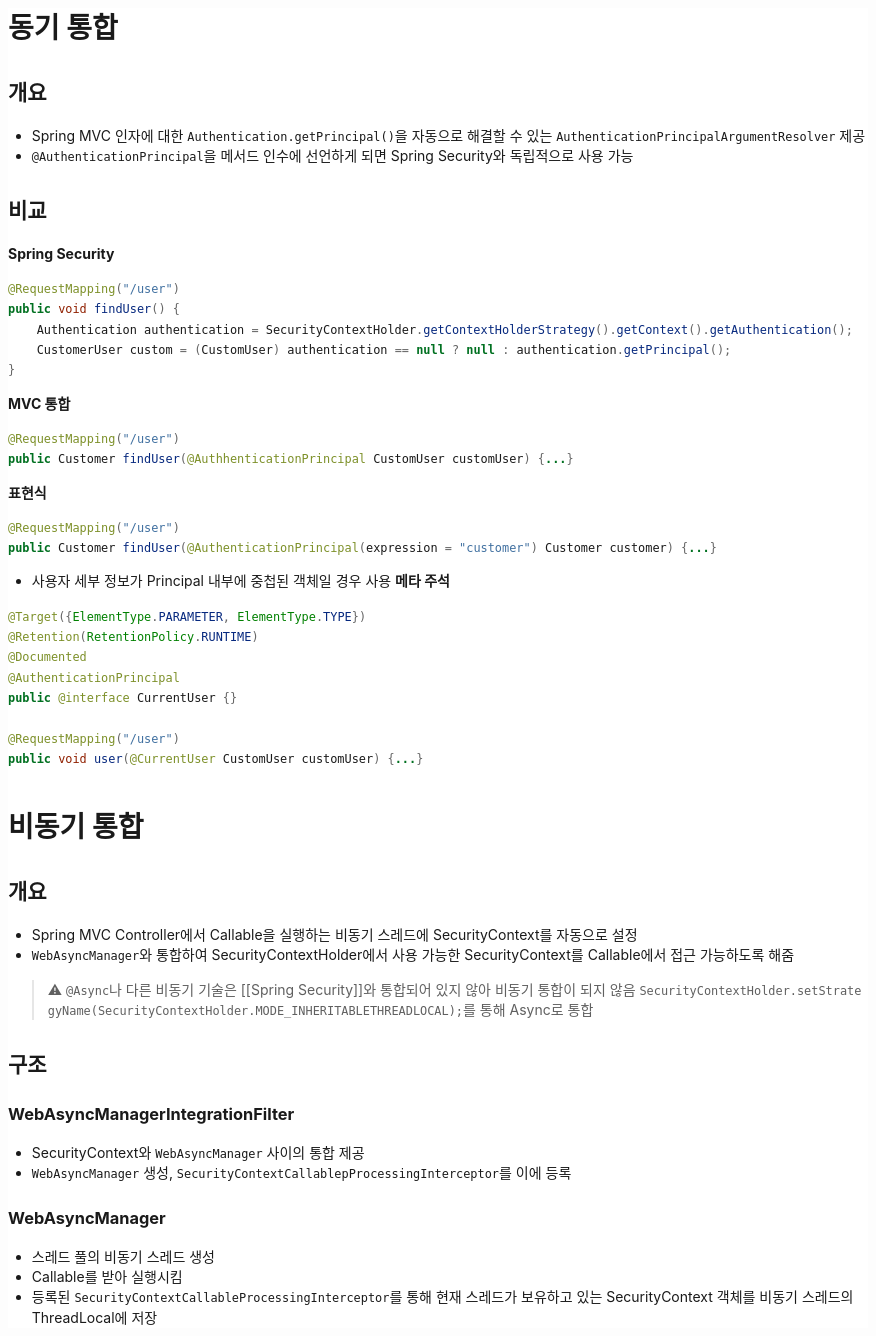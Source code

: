# 동기 통합
## 개요
- Spring MVC 인자에 대한 `Authentication.getPrincipal()`을 자동으로 해결할 수 있는 `AuthenticationPrincipalArgumentResolver` 제공
- `@AuthenticationPrincipal`을 메서드 인수에 선언하게 되면 Spring Security와 독립적으로 사용 가능
## 비교
**Spring Security**
```java
@RequestMapping("/user")
public void findUser() {
	Authentication authentication = SecurityContextHolder.getContextHolderStrategy().getContext().getAuthentication();
	CustomerUser custom = (CustomUser) authentication == null ? null : authentication.getPrincipal();
}
```
**MVC 통합**
```java
@RequestMapping("/user")
public Customer findUser(@AuthhenticationPrincipal CustomUser customUser) {...}
```
**표현식**
```java
@RequestMapping("/user")
public Customer findUser(@AuthenticationPrincipal(expression = "customer") Customer customer) {...}
```
-  사용자 세부 정보가 Principal 내부에 중첩된 객체일 경우 사용
**메타 주석**
```java
@Target({ElementType.PARAMETER, ElementType.TYPE})
@Retention(RetentionPolicy.RUNTIME)
@Documented
@AuthenticationPrincipal
public @interface CurrentUser {}

@RequestMapping("/user")
public void user(@CurrentUser CustomUser customUser) {...}
```
# 비동기 통합
## 개요
- Spring MVC Controller에서 Callable을 실행하는 비동기 스레드에 SecurityContext를 자동으로 설정
- `WebAsyncManager`와 통합하여 SecurityContextHolder에서 사용 가능한 SecurityContext를  Callable에서 접근 가능하도록 해줌

> ⚠️ `@Async`나 다른 비동기 기술은 [[Spring Security]]와 통합되어 있지 않아 비동기 통합이 되지 않음
> `SecurityContextHolder.setStrategyName(SecurityContextHolder.MODE_INHERITABLETHREADLOCAL);`를 통해 Async로 통합
## 구조
### WebAsyncManagerIntegrationFilter
- SecurityContext와 `WebAsyncManager` 사이의 통합 제공
- `WebAsyncManager` 생성, `SecurityContextCallablepProcessingInterceptor`를 이에 등록
### WebAsyncManager
- 스레드 풀의 비동기 스레드 생성
- Callable를 받아 실행시킴
- 등록된 `SecurityContextCallableProcessingInterceptor`를 통해 현재 스레드가 보유하고 있는 SecurityContext 객체를 비동기 스레드의 ThreadLocal에 저장